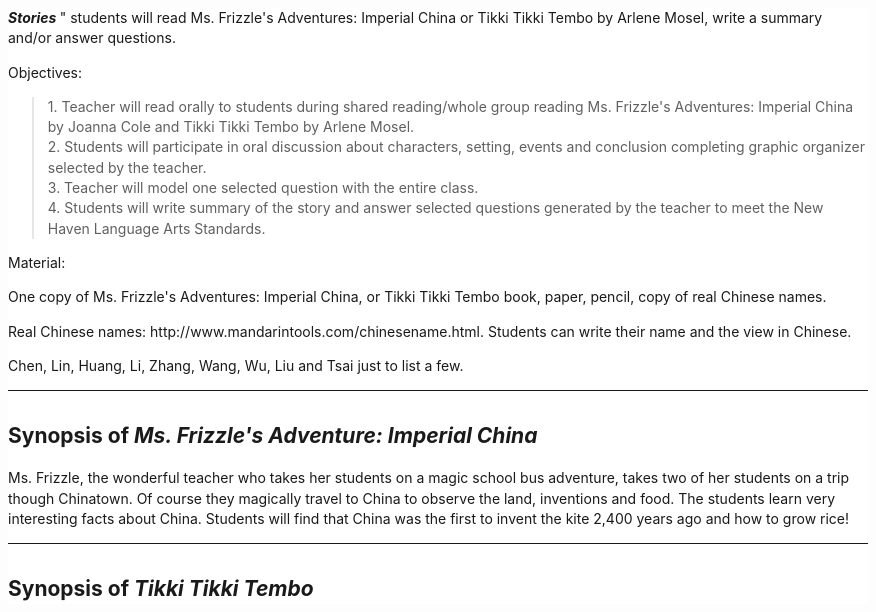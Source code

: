 <i>
<b>
Stories
</b>
</i>
" students will read Ms. Frizzle's Adventures: Imperial China or Tikki Tikki Tembo by Arlene Mosel, write a summary and/or answer questions.
</p>
<p>
Objectives:
</p>
<blockquote>
<dl>
<dt>
1. Teacher will read orally to students during shared reading/whole group reading Ms. Frizzle's Adventures: Imperial China by Joanna Cole and Tikki Tikki Tembo by Arlene Mosel.
<dt>
2. Students will participate in oral discussion about characters, setting, events and conclusion completing graphic organizer selected by the teacher.
<dt>
3. Teacher will model one selected question with the entire class.
<dt>
4. Students will write summary of the story and answer selected questions generated by the teacher to meet the New Haven Language Arts Standards.
</dt>
</dt>
</dt>
</dt>
</dl>
</blockquote>
Material:
<p>
One copy of Ms. Frizzle's Adventures: Imperial China, or Tikki Tikki Tembo book, paper, pencil, copy of real Chinese names.
</p>
<p>
Real Chinese names: http://www.mandarintools.com/chinesename.html. Students can write their name and the view in Chinese.
</p>
<p>
Chen, Lin, Huang, Li, Zhang, Wang, Wu, Liu and Tsai just to list a few.
</p>
<hr/>
<h2>
Synopsis of
<i>
Ms. Frizzle's Adventure: Imperial China
</i>
</h2>
<p>
Ms. Frizzle, the wonderful teacher who takes her students on a magic school bus adventure, takes two of her students on a trip though Chinatown. Of course they magically travel to China to observe the land, inventions and food. The students learn very interesting facts about China. Students will find that China was the first to invent the kite 2,400 years ago and how to grow rice!
</p>
<hr/>
<h2>
Synopsis of
<i>
Tikki Tikki Tembo
</i>
</h2>
<p>
